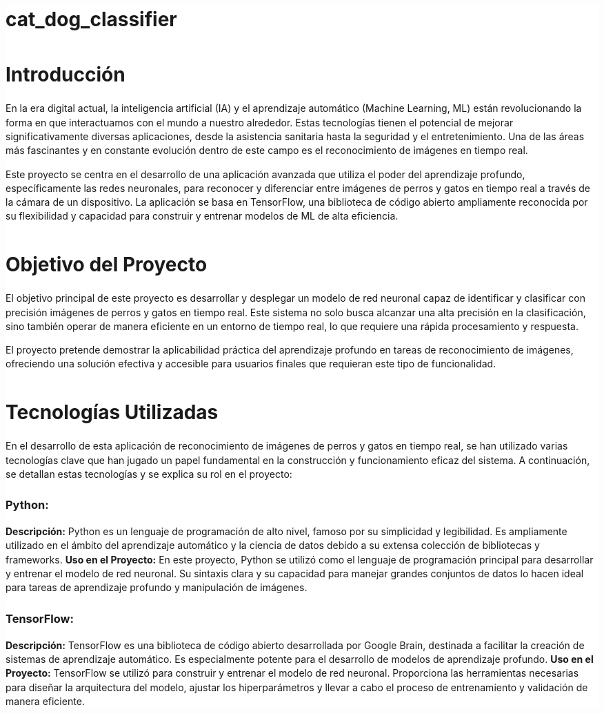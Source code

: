 # cat_dog_classifier

# Introducción
En la era digital actual, la inteligencia artificial (IA) y el aprendizaje automático (Machine Learning, ML) están revolucionando la forma en que interactuamos con el mundo a nuestro alrededor. Estas tecnologías tienen el potencial de mejorar significativamente diversas aplicaciones, desde la asistencia sanitaria hasta la seguridad y el entretenimiento. Una de las áreas más fascinantes y en constante evolución dentro de este campo es el reconocimiento de imágenes en tiempo real.

Este proyecto se centra en el desarrollo de una aplicación avanzada que utiliza el poder del aprendizaje profundo, específicamente las redes neuronales, para reconocer y diferenciar entre imágenes de perros y gatos en tiempo real a través de la cámara de un dispositivo. La aplicación se basa en TensorFlow, una biblioteca de código abierto ampliamente reconocida por su flexibilidad y capacidad para construir y entrenar modelos de ML de alta eficiencia.

# Objetivo del Proyecto
El objetivo principal de este proyecto es desarrollar y desplegar un modelo de red neuronal capaz de identificar y clasificar con precisión imágenes de perros y gatos en tiempo real. Este sistema no solo busca alcanzar una alta precisión en la clasificación, sino también operar de manera eficiente en un entorno de tiempo real, lo que requiere una rápida procesamiento y respuesta.

El proyecto pretende demostrar la aplicabilidad práctica del aprendizaje profundo en tareas de reconocimiento de imágenes, ofreciendo una solución efectiva y accesible para usuarios finales que requieran este tipo de funcionalidad.

# Tecnologías Utilizadas
En el desarrollo de esta aplicación de reconocimiento de imágenes de perros y gatos en tiempo real, se han utilizado varias tecnologías clave que han jugado un papel fundamental en la construcción y funcionamiento eficaz del sistema. A continuación, se detallan estas tecnologías y se explica su rol en el proyecto:

### Python:

**Descripción:** Python es un lenguaje de programación de alto nivel, famoso por su simplicidad y legibilidad. Es ampliamente utilizado en el ámbito del aprendizaje automático y la ciencia de datos debido a su extensa colección de bibliotecas y frameworks.
**Uso en el Proyecto:** En este proyecto, Python se utilizó como el lenguaje de programación principal para desarrollar y entrenar el modelo de red neuronal. Su sintaxis clara y su capacidad para manejar grandes conjuntos de datos lo hacen ideal para tareas de aprendizaje profundo y manipulación de imágenes.

### TensorFlow:

**Descripción:** TensorFlow es una biblioteca de código abierto desarrollada por Google Brain, destinada a facilitar la creación de sistemas de aprendizaje automático. Es especialmente potente para el desarrollo de modelos de aprendizaje profundo.
**Uso en el Proyecto:** TensorFlow se utilizó para construir y entrenar el modelo de red neuronal. Proporciona las herramientas necesarias para diseñar la arquitectura del modelo, ajustar los hiperparámetros y llevar a cabo el proceso de entrenamiento y validación de manera eficiente.

